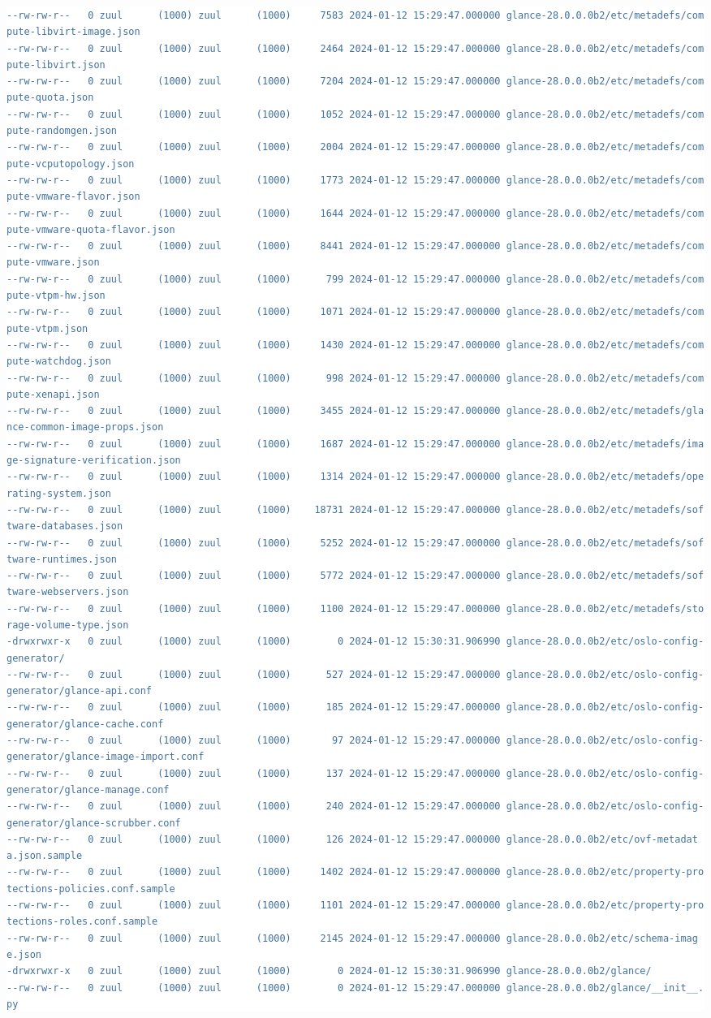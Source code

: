 ```diff
--rw-rw-r--   0 zuul      (1000) zuul      (1000)     7583 2024-01-12 15:29:47.000000 glance-28.0.0.0b2/etc/metadefs/compute-libvirt-image.json
--rw-rw-r--   0 zuul      (1000) zuul      (1000)     2464 2024-01-12 15:29:47.000000 glance-28.0.0.0b2/etc/metadefs/compute-libvirt.json
--rw-rw-r--   0 zuul      (1000) zuul      (1000)     7204 2024-01-12 15:29:47.000000 glance-28.0.0.0b2/etc/metadefs/compute-quota.json
--rw-rw-r--   0 zuul      (1000) zuul      (1000)     1052 2024-01-12 15:29:47.000000 glance-28.0.0.0b2/etc/metadefs/compute-randomgen.json
--rw-rw-r--   0 zuul      (1000) zuul      (1000)     2004 2024-01-12 15:29:47.000000 glance-28.0.0.0b2/etc/metadefs/compute-vcputopology.json
--rw-rw-r--   0 zuul      (1000) zuul      (1000)     1773 2024-01-12 15:29:47.000000 glance-28.0.0.0b2/etc/metadefs/compute-vmware-flavor.json
--rw-rw-r--   0 zuul      (1000) zuul      (1000)     1644 2024-01-12 15:29:47.000000 glance-28.0.0.0b2/etc/metadefs/compute-vmware-quota-flavor.json
--rw-rw-r--   0 zuul      (1000) zuul      (1000)     8441 2024-01-12 15:29:47.000000 glance-28.0.0.0b2/etc/metadefs/compute-vmware.json
--rw-rw-r--   0 zuul      (1000) zuul      (1000)      799 2024-01-12 15:29:47.000000 glance-28.0.0.0b2/etc/metadefs/compute-vtpm-hw.json
--rw-rw-r--   0 zuul      (1000) zuul      (1000)     1071 2024-01-12 15:29:47.000000 glance-28.0.0.0b2/etc/metadefs/compute-vtpm.json
--rw-rw-r--   0 zuul      (1000) zuul      (1000)     1430 2024-01-12 15:29:47.000000 glance-28.0.0.0b2/etc/metadefs/compute-watchdog.json
--rw-rw-r--   0 zuul      (1000) zuul      (1000)      998 2024-01-12 15:29:47.000000 glance-28.0.0.0b2/etc/metadefs/compute-xenapi.json
--rw-rw-r--   0 zuul      (1000) zuul      (1000)     3455 2024-01-12 15:29:47.000000 glance-28.0.0.0b2/etc/metadefs/glance-common-image-props.json
--rw-rw-r--   0 zuul      (1000) zuul      (1000)     1687 2024-01-12 15:29:47.000000 glance-28.0.0.0b2/etc/metadefs/image-signature-verification.json
--rw-rw-r--   0 zuul      (1000) zuul      (1000)     1314 2024-01-12 15:29:47.000000 glance-28.0.0.0b2/etc/metadefs/operating-system.json
--rw-rw-r--   0 zuul      (1000) zuul      (1000)    18731 2024-01-12 15:29:47.000000 glance-28.0.0.0b2/etc/metadefs/software-databases.json
--rw-rw-r--   0 zuul      (1000) zuul      (1000)     5252 2024-01-12 15:29:47.000000 glance-28.0.0.0b2/etc/metadefs/software-runtimes.json
--rw-rw-r--   0 zuul      (1000) zuul      (1000)     5772 2024-01-12 15:29:47.000000 glance-28.0.0.0b2/etc/metadefs/software-webservers.json
--rw-rw-r--   0 zuul      (1000) zuul      (1000)     1100 2024-01-12 15:29:47.000000 glance-28.0.0.0b2/etc/metadefs/storage-volume-type.json
-drwxrwxr-x   0 zuul      (1000) zuul      (1000)        0 2024-01-12 15:30:31.906990 glance-28.0.0.0b2/etc/oslo-config-generator/
--rw-rw-r--   0 zuul      (1000) zuul      (1000)      527 2024-01-12 15:29:47.000000 glance-28.0.0.0b2/etc/oslo-config-generator/glance-api.conf
--rw-rw-r--   0 zuul      (1000) zuul      (1000)      185 2024-01-12 15:29:47.000000 glance-28.0.0.0b2/etc/oslo-config-generator/glance-cache.conf
--rw-rw-r--   0 zuul      (1000) zuul      (1000)       97 2024-01-12 15:29:47.000000 glance-28.0.0.0b2/etc/oslo-config-generator/glance-image-import.conf
--rw-rw-r--   0 zuul      (1000) zuul      (1000)      137 2024-01-12 15:29:47.000000 glance-28.0.0.0b2/etc/oslo-config-generator/glance-manage.conf
--rw-rw-r--   0 zuul      (1000) zuul      (1000)      240 2024-01-12 15:29:47.000000 glance-28.0.0.0b2/etc/oslo-config-generator/glance-scrubber.conf
--rw-rw-r--   0 zuul      (1000) zuul      (1000)      126 2024-01-12 15:29:47.000000 glance-28.0.0.0b2/etc/ovf-metadata.json.sample
--rw-rw-r--   0 zuul      (1000) zuul      (1000)     1402 2024-01-12 15:29:47.000000 glance-28.0.0.0b2/etc/property-protections-policies.conf.sample
--rw-rw-r--   0 zuul      (1000) zuul      (1000)     1101 2024-01-12 15:29:47.000000 glance-28.0.0.0b2/etc/property-protections-roles.conf.sample
--rw-rw-r--   0 zuul      (1000) zuul      (1000)     2145 2024-01-12 15:29:47.000000 glance-28.0.0.0b2/etc/schema-image.json
-drwxrwxr-x   0 zuul      (1000) zuul      (1000)        0 2024-01-12 15:30:31.906990 glance-28.0.0.0b2/glance/
--rw-rw-r--   0 zuul      (1000) zuul      (1000)        0 2024-01-12 15:29:47.000000 glance-28.0.0.0b2/glance/__init__.py
```